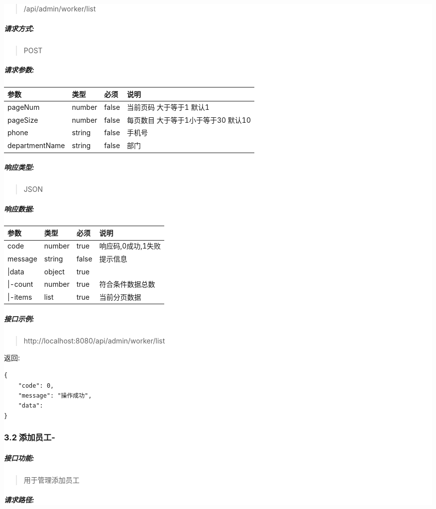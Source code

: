 > /api/admin/worker/list

##### 请求方式:

> POST

##### 请求参数:

| 参数             | 类型     | 必须    | 说明                    |
|:---------------|:-------|:------|:----------------------|
| pageNum        | number | false | 当前页码 大于等于1 默认1        |
| pageSize       | number | false | 每页数目 大于等于1小于等于30 默认10 |
| phone          | string | false | 手机号                   |
| departmentName | string | false | 部门                    |

##### 响应类型:

> JSON

##### 响应数据:

| 参数       | 类型     | 必须    | 说明          |
|:---------|:-------|:------|:------------|
| code     | number | true  | 响应码,0成功,1失败 |
| message  | string | false | 提示信息        |
| \|data   | object | true  |             |
| \|-count | number | true  | 符合条件数据总数    |
| \|-items | list   | true  | 当前分页数据      |

##### 接口示例:

> http://localhost:8080/api/admin/worker/list

返回:

```
{
    "code": 0,
    "message": "操作成功",
    "data": 
}
```

### 3.2 添加员工-

##### 接口功能:

> 用于管理添加员工

##### 请求路径:
